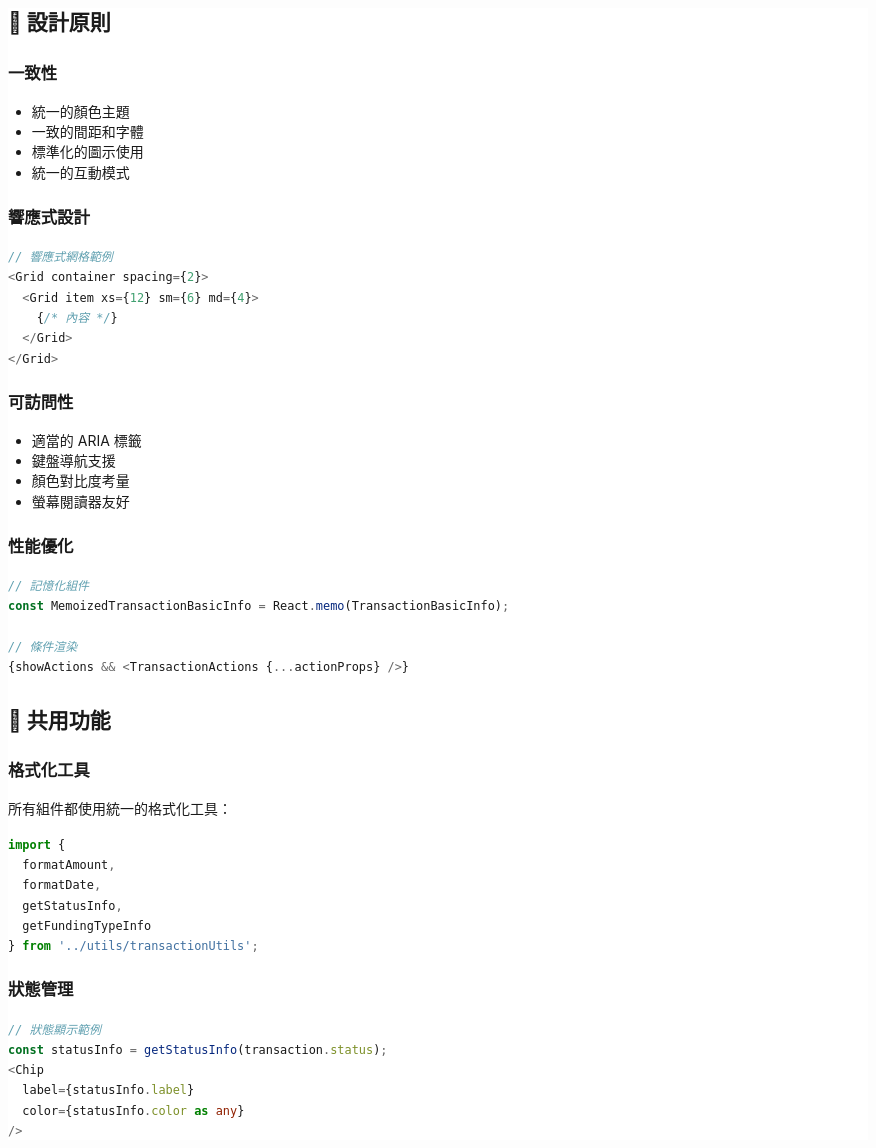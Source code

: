 ## 🎨 設計原則

### 一致性
- 統一的顏色主題
- 一致的間距和字體
- 標準化的圖示使用
- 統一的互動模式

### 響應式設計
```typescript
// 響應式網格範例
<Grid container spacing={2}>
  <Grid item xs={12} sm={6} md={4}>
    {/* 內容 */}
  </Grid>
</Grid>
```

### 可訪問性
- 適當的 ARIA 標籤
- 鍵盤導航支援
- 顏色對比度考量
- 螢幕閱讀器友好

### 性能優化
```typescript
// 記憶化組件
const MemoizedTransactionBasicInfo = React.memo(TransactionBasicInfo);

// 條件渲染
{showActions && <TransactionActions {...actionProps} />}
```

## 🔧 共用功能

### 格式化工具
所有組件都使用統一的格式化工具：
```typescript
import { 
  formatAmount, 
  formatDate, 
  getStatusInfo, 
  getFundingTypeInfo 
} from '../utils/transactionUtils';
```

### 狀態管理
```typescript
// 狀態顯示範例
const statusInfo = getStatusInfo(transaction.status);
<Chip 
  label={statusInfo.label} 
  color={statusInfo.color as any} 
/>
```

